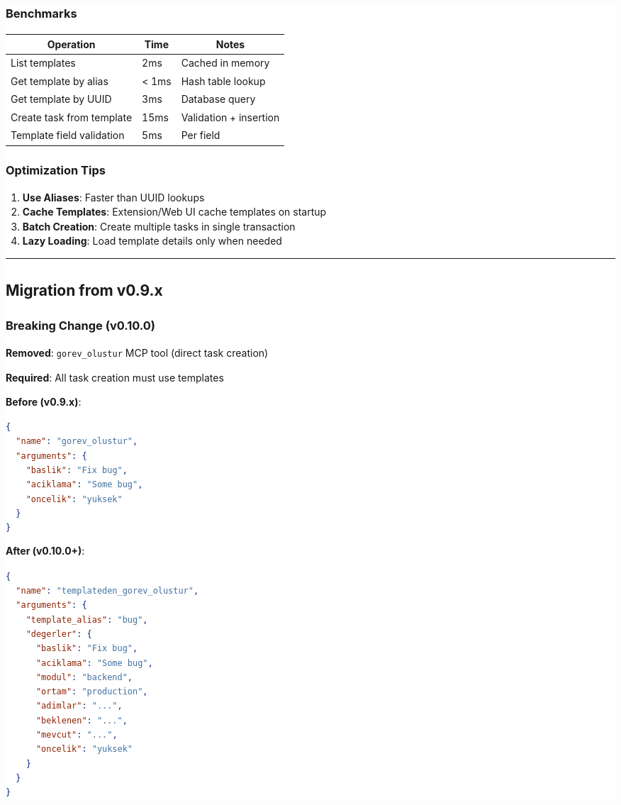 ### Benchmarks

| Operation | Time | Notes |
|-----------|------|-------|
| List templates | 2ms | Cached in memory |
| Get template by alias | < 1ms | Hash table lookup |
| Get template by UUID | 3ms | Database query |
| Create task from template | 15ms | Validation + insertion |
| Template field validation | 5ms | Per field |

### Optimization Tips

1. **Use Aliases**: Faster than UUID lookups
2. **Cache Templates**: Extension/Web UI cache templates on startup
3. **Batch Creation**: Create multiple tasks in single transaction
4. **Lazy Loading**: Load template details only when needed

---

## Migration from v0.9.x

### Breaking Change (v0.10.0)

**Removed**: `gorev_olustur` MCP tool (direct task creation)

**Required**: All task creation must use templates

**Before (v0.9.x)**:
```json
{
  "name": "gorev_olustur",
  "arguments": {
    "baslik": "Fix bug",
    "aciklama": "Some bug",
    "oncelik": "yuksek"
  }
}
```

**After (v0.10.0+)**:
```json
{
  "name": "templateden_gorev_olustur",
  "arguments": {
    "template_alias": "bug",
    "degerler": {
      "baslik": "Fix bug",
      "aciklama": "Some bug",
      "modul": "backend",
      "ortam": "production",
      "adimlar": "...",
      "beklenen": "...",
      "mevcut": "...",
      "oncelik": "yuksek"
    }
  }
}
```

